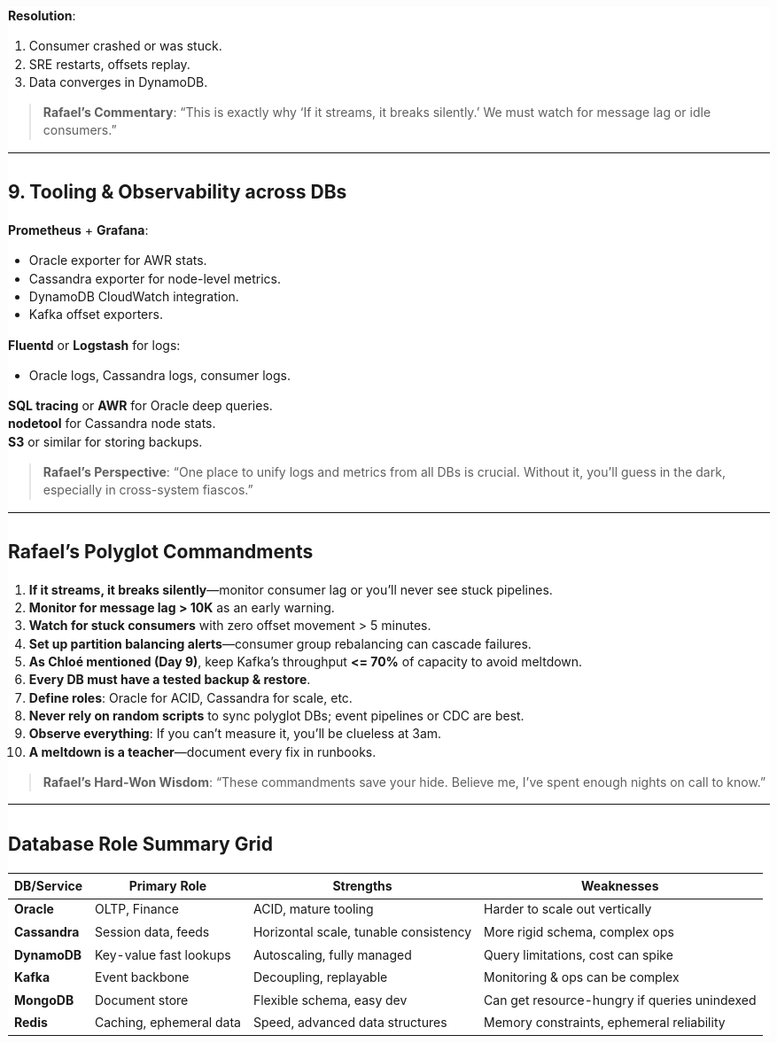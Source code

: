 **Resolution**:
1. Consumer crashed or was stuck.  
2. SRE restarts, offsets replay.  
3. Data converges in DynamoDB.

> **Rafael’s Commentary**: “This is exactly why ‘If it streams, it breaks silently.’ We must watch for message lag or idle consumers.”

---

## **9. Tooling & Observability across DBs**

**Prometheus** + **Grafana**:
- Oracle exporter for AWR stats.  
- Cassandra exporter for node-level metrics.  
- DynamoDB CloudWatch integration.  
- Kafka offset exporters.

**Fluentd** or **Logstash** for logs:
- Oracle logs, Cassandra logs, consumer logs.

**SQL tracing** or **AWR** for Oracle deep queries.  
**nodetool** for Cassandra node stats.  
**S3** or similar for storing backups.

> **Rafael’s Perspective**: “One place to unify logs and metrics from all DBs is crucial. Without it, you’ll guess in the dark, especially in cross-system fiascos.”

---

## **Rafael’s Polyglot Commandments**

1. **If it streams, it breaks silently**—monitor consumer lag or you’ll never see stuck pipelines.  
2. **Monitor for message lag > 10K** as an early warning.  
3. **Watch for stuck consumers** with zero offset movement > 5 minutes.  
4. **Set up partition balancing alerts**—consumer group rebalancing can cascade failures.  
5. **As Chloé mentioned (Day 9)**, keep Kafka’s throughput **<= 70%** of capacity to avoid meltdown.  
6. **Every DB must have a tested backup & restore**.  
7. **Define roles**: Oracle for ACID, Cassandra for scale, etc.  
8. **Never rely on random scripts** to sync polyglot DBs; event pipelines or CDC are best.  
9. **Observe everything**: If you can’t measure it, you’ll be clueless at 3am.  
10. **A meltdown is a teacher**—document every fix in runbooks.

> **Rafael’s Hard-Won Wisdom**: “These commandments save your hide. Believe me, I’ve spent enough nights on call to know.”

---

## **Database Role Summary Grid**

| DB/Service  | Primary Role         | Strengths                          | Weaknesses                               |
|-------------|----------------------|------------------------------------|------------------------------------------|
| **Oracle**  | OLTP, Finance        | ACID, mature tooling               | Harder to scale out vertically           |
| **Cassandra** | Session data, feeds | Horizontal scale, tunable consistency | More rigid schema, complex ops           |
| **DynamoDB** | Key-value fast lookups | Autoscaling, fully managed        | Query limitations, cost can spike        |
| **Kafka**   | Event backbone       | Decoupling, replayable             | Monitoring & ops can be complex          |
| **MongoDB** | Document store       | Flexible schema, easy dev          | Can get resource-hungry if queries unindexed |
| **Redis**   | Caching, ephemeral data | Speed, advanced data structures   | Memory constraints, ephemeral reliability |
